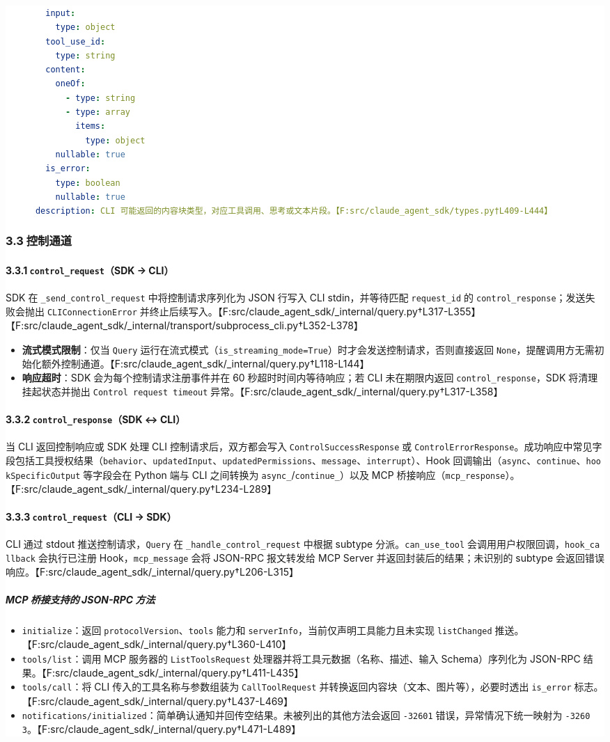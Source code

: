```yaml
        input:
          type: object
        tool_use_id:
          type: string
        content:
          oneOf:
            - type: string
            - type: array
              items:
                type: object
          nullable: true
        is_error:
          type: boolean
          nullable: true
      description: CLI 可能返回的内容块类型，对应工具调用、思考或文本片段。【F:src/claude_agent_sdk/types.py†L409-L444】
```

### 3.3 控制通道

#### 3.3.1 `control_request`（SDK → CLI）

SDK 在 `_send_control_request` 中将控制请求序列化为 JSON 行写入 CLI stdin，并等待匹配 `request_id` 的 `control_response`；发送失败会抛出 `CLIConnectionError` 并终止后续写入。【F:src/claude_agent_sdk/\_internal/query.py†L317-L355】【F:src/claude_agent_sdk/\_internal/transport/subprocess_cli.py†L352-L378】

- **流式模式限制**：仅当 `Query` 运行在流式模式（`is_streaming_mode=True`）时才会发送控制请求，否则直接返回 `None`，提醒调用方无需初始化额外控制通道。【F:src/claude_agent_sdk/\_internal/query.py†L118-L144】
- **响应超时**：SDK 会为每个控制请求注册事件并在 60 秒超时时间内等待响应；若 CLI 未在期限内返回 `control_response`，SDK 将清理挂起状态并抛出 `Control request timeout` 异常。【F:src/claude_agent_sdk/\_internal/query.py†L317-L358】

#### 3.3.2 `control_response`（SDK ↔ CLI）

当 CLI 返回控制响应或 SDK 处理 CLI 控制请求后，双方都会写入 `ControlSuccessResponse` 或 `ControlErrorResponse`。成功响应中常见字段包括工具授权结果（`behavior`、`updatedInput`、`updatedPermissions`、`message`、`interrupt`）、Hook 回调输出（`async`、`continue`、`hookSpecificOutput` 等字段会在 Python 端与 CLI 之间转换为 `async_`/`continue_`）以及 MCP 桥接响应（`mcp_response`）。【F:src/claude_agent_sdk/\_internal/query.py†L234-L289】

#### 3.3.3 `control_request`（CLI → SDK）

CLI 通过 stdout 推送控制请求，`Query` 在 `_handle_control_request` 中根据 subtype 分派。`can_use_tool` 会调用用户权限回调，`hook_callback` 会执行已注册 Hook，`mcp_message` 会将 JSON-RPC 报文转发给 MCP Server 并返回封装后的结果；未识别的 subtype 会返回错误响应。【F:src/claude_agent_sdk/\_internal/query.py†L206-L315】

##### MCP 桥接支持的 JSON-RPC 方法

- `initialize`：返回 `protocolVersion`、`tools` 能力和 `serverInfo`，当前仅声明工具能力且未实现 `listChanged` 推送。【F:src/claude_agent_sdk/\_internal/query.py†L360-L410】
- `tools/list`：调用 MCP 服务器的 `ListToolsRequest` 处理器并将工具元数据（名称、描述、输入 Schema）序列化为 JSON-RPC 结果。【F:src/claude_agent_sdk/\_internal/query.py†L411-L435】
- `tools/call`：将 CLI 传入的工具名称与参数组装为 `CallToolRequest` 并转换返回内容块（文本、图片等），必要时透出 `is_error` 标志。【F:src/claude_agent_sdk/\_internal/query.py†L437-L469】
- `notifications/initialized`：简单确认通知并回传空结果。未被列出的其他方法会返回 `-32601` 错误，异常情况下统一映射为 `-32603`。【F:src/claude_agent_sdk/\_internal/query.py†L471-L489】

